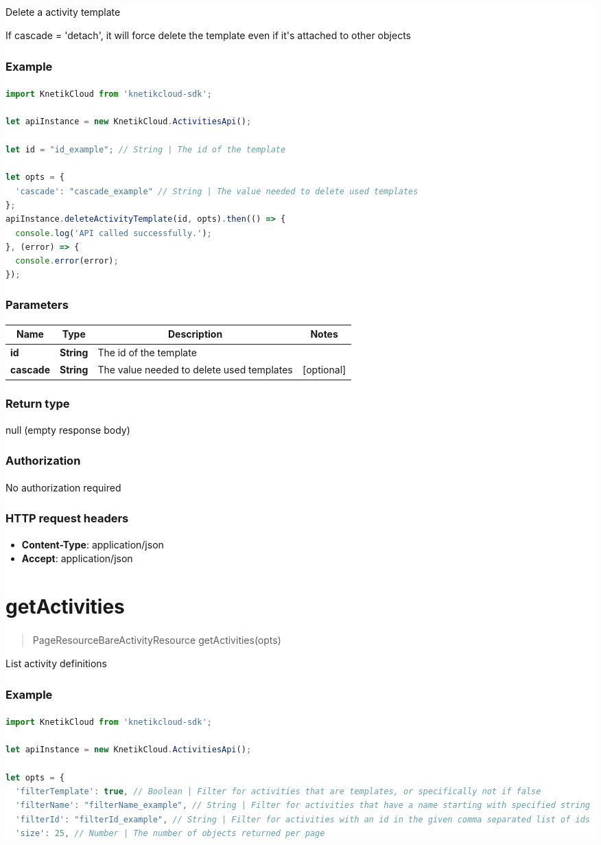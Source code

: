 Delete a activity template

If cascade &#x3D; &#39;detach&#39;, it will force delete the template even if it&#39;s attached to other objects

### Example
```javascript
import KnetikCloud from 'knetikcloud-sdk';

let apiInstance = new KnetikCloud.ActivitiesApi();

let id = "id_example"; // String | The id of the template

let opts = { 
  'cascade': "cascade_example" // String | The value needed to delete used templates
};
apiInstance.deleteActivityTemplate(id, opts).then(() => {
  console.log('API called successfully.');
}, (error) => {
  console.error(error);
});

```

### Parameters

Name | Type | Description  | Notes
------------- | ------------- | ------------- | -------------
 **id** | **String**| The id of the template | 
 **cascade** | **String**| The value needed to delete used templates | [optional] 

### Return type

null (empty response body)

### Authorization

No authorization required

### HTTP request headers

 - **Content-Type**: application/json
 - **Accept**: application/json

<a name="getActivities"></a>
# **getActivities**
> PageResourceBareActivityResource getActivities(opts)

List activity definitions

### Example
```javascript
import KnetikCloud from 'knetikcloud-sdk';

let apiInstance = new KnetikCloud.ActivitiesApi();

let opts = { 
  'filterTemplate': true, // Boolean | Filter for activities that are templates, or specifically not if false
  'filterName': "filterName_example", // String | Filter for activities that have a name starting with specified string
  'filterId': "filterId_example", // String | Filter for activities with an id in the given comma separated list of ids
  'size': 25, // Number | The number of objects returned per page
```